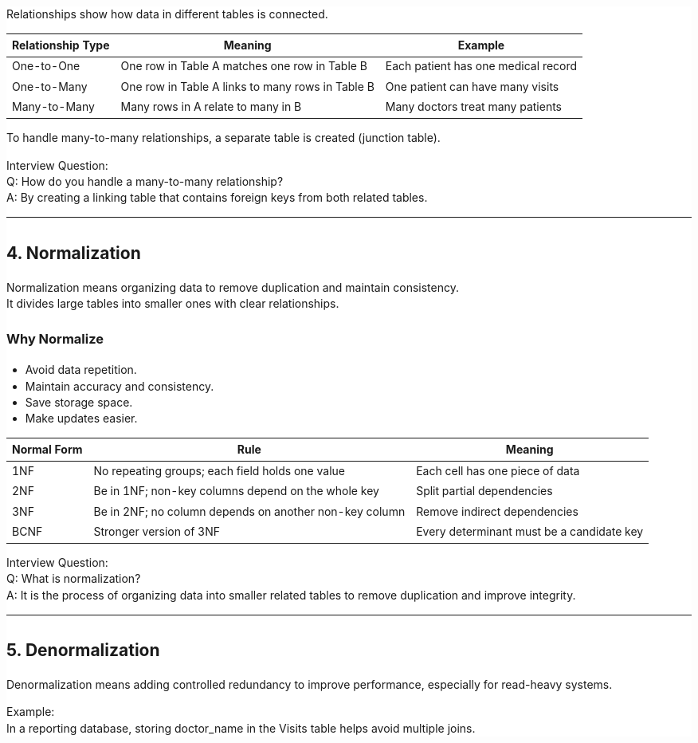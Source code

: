 Relationships show how data in different tables is connected.

| Relationship Type | Meaning | Example |
|-------------------|----------|----------|
| One-to-One | One row in Table A matches one row in Table B | Each patient has one medical record |
| One-to-Many | One row in Table A links to many rows in Table B | One patient can have many visits |
| Many-to-Many | Many rows in A relate to many in B | Many doctors treat many patients |

To handle many-to-many relationships, a separate table is created (junction table).

Interview Question:  
Q: How do you handle a many-to-many relationship?  
A: By creating a linking table that contains foreign keys from both related tables.

---

## 4. Normalization

Normalization means organizing data to remove duplication and maintain consistency.  
It divides large tables into smaller ones with clear relationships.

### Why Normalize
- Avoid data repetition.  
- Maintain accuracy and consistency.  
- Save storage space.  
- Make updates easier.

| Normal Form | Rule | Meaning |
|--------------|------|----------|
| 1NF | No repeating groups; each field holds one value | Each cell has one piece of data |
| 2NF | Be in 1NF; non-key columns depend on the whole key | Split partial dependencies |
| 3NF | Be in 2NF; no column depends on another non-key column | Remove indirect dependencies |
| BCNF | Stronger version of 3NF | Every determinant must be a candidate key |

Interview Question:  
Q: What is normalization?  
A: It is the process of organizing data into smaller related tables to remove duplication and improve integrity.

---

## 5. Denormalization

Denormalization means adding controlled redundancy to improve performance, especially for read-heavy systems.

Example:  
In a reporting database, storing doctor_name in the Visits table helps avoid multiple joins.
